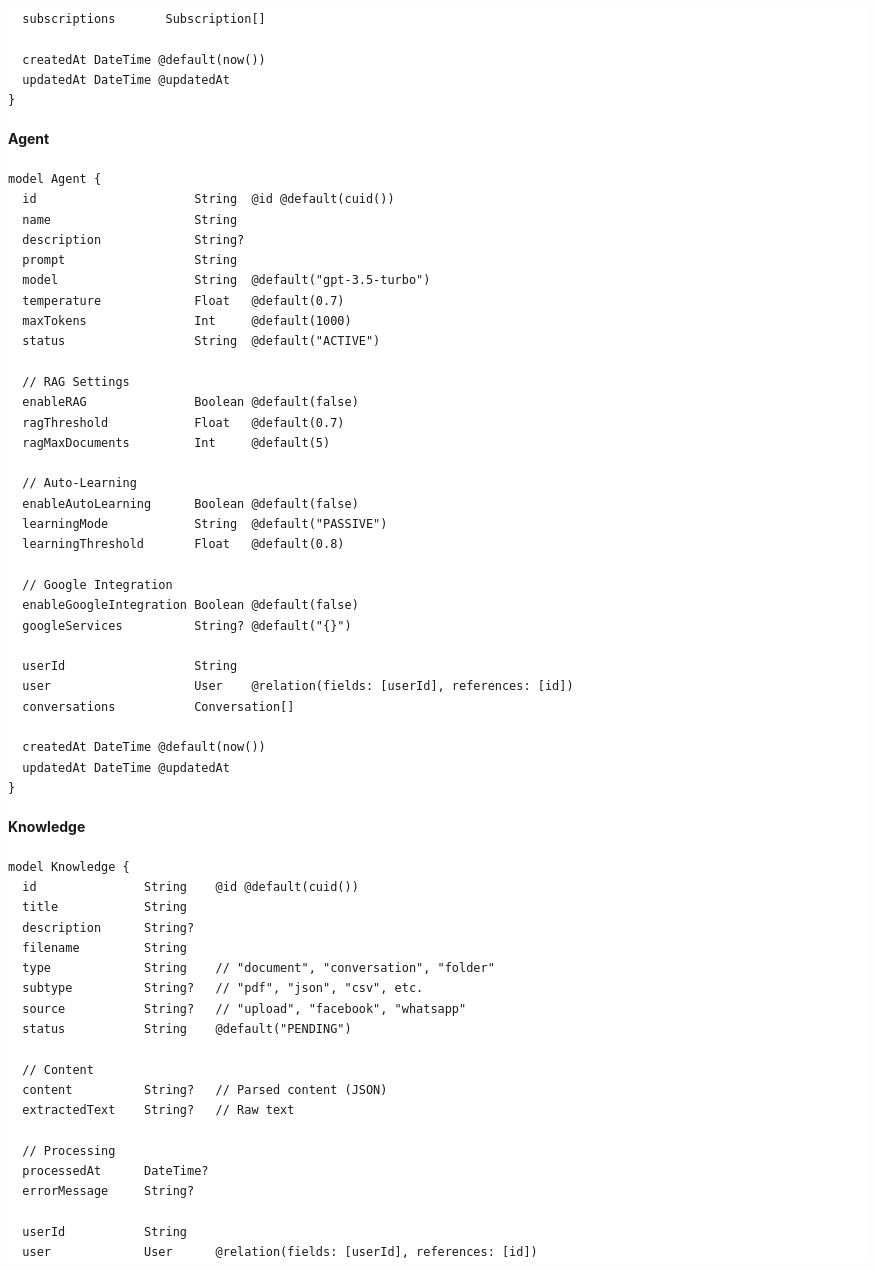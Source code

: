 ```prisma
  subscriptions       Subscription[]
  
  createdAt DateTime @default(now())
  updatedAt DateTime @updatedAt
}
```

#### Agent
```prisma
model Agent {
  id                      String  @id @default(cuid())
  name                    String
  description             String?
  prompt                  String
  model                   String  @default("gpt-3.5-turbo")
  temperature             Float   @default(0.7)
  maxTokens               Int     @default(1000)
  status                  String  @default("ACTIVE")
  
  // RAG Settings
  enableRAG               Boolean @default(false)
  ragThreshold            Float   @default(0.7)
  ragMaxDocuments         Int     @default(5)
  
  // Auto-Learning
  enableAutoLearning      Boolean @default(false)
  learningMode            String  @default("PASSIVE")
  learningThreshold       Float   @default(0.8)
  
  // Google Integration
  enableGoogleIntegration Boolean @default(false)
  googleServices          String? @default("{}")
  
  userId                  String
  user                    User    @relation(fields: [userId], references: [id])
  conversations           Conversation[]
  
  createdAt DateTime @default(now())
  updatedAt DateTime @updatedAt
}
```

#### Knowledge
```prisma
model Knowledge {
  id               String    @id @default(cuid())
  title            String
  description      String?
  filename         String
  type             String    // "document", "conversation", "folder"
  subtype          String?   // "pdf", "json", "csv", etc.
  source           String?   // "upload", "facebook", "whatsapp"
  status           String    @default("PENDING")
  
  // Content
  content          String?   // Parsed content (JSON)
  extractedText    String?   // Raw text
  
  // Processing
  processedAt      DateTime?
  errorMessage     String?
  
  userId           String
  user             User      @relation(fields: [userId], references: [id])
```